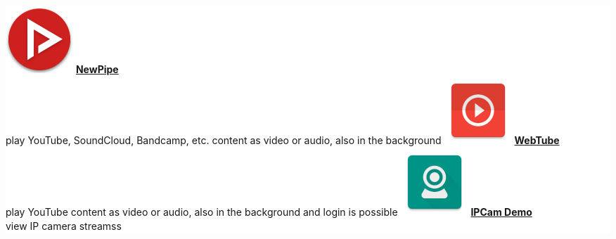 <tr><td><a target="_blank" href="https://f-droid.org/en/packages/org.schabi.newpipe"><img alt="icon" width="96" src="icons/org.schabi.newpipe.png"></a></td>
<td valign="top"><a target="_blank" href="https://f-droid.org/en/packages/org.schabi.newpipe"><strong>NewPipe</strong></a><br>
play YouTube, SoundCloud, Bandcamp, etc. content as video or audio, also in the background</td></tr>
<tr><td><a target="_blank" href="https://f-droid.org/en/packages/cz.martykan.webtube"><img alt="icon" width="96" src="icons/cz.martykan.webtube.png"></a></td>
<td valign="top"><a target="_blank" href="https://f-droid.org/en/packages/cz.martykan.webtube"><strong>WebTube</strong></a><br>
play YouTube content as video or audio, also in the background and login is possible</td></tr>
<tr><td><a target="_blank" href="https://f-droid.org/en/packages/com.github.niqdev.ipcam"><img alt="icon" width="96" src="icons/com.github.niqdev.ipcam.png"></a></td>
<td valign="top"><a target="_blank" href="https://f-droid.org/en/packages/com.github.niqdev.ipcam"><strong>IPCam Demo</strong></a><br>
view IP camera streamss</td></tr>